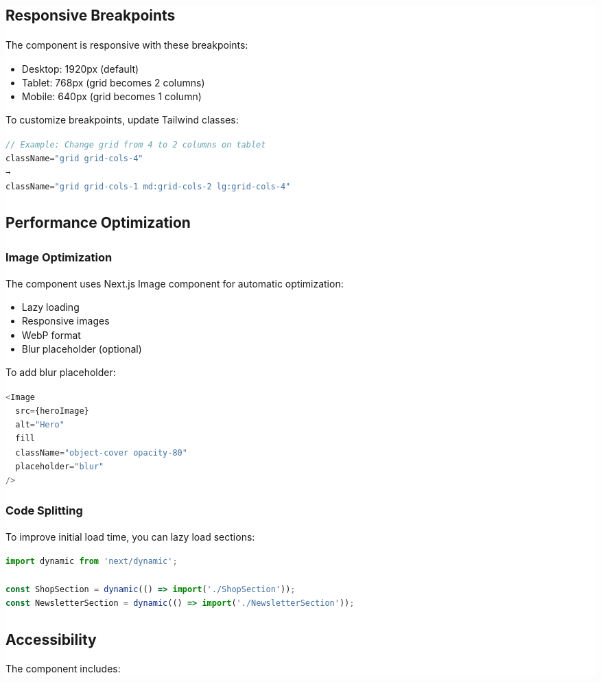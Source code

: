 ## Responsive Breakpoints

The component is responsive with these breakpoints:

- Desktop: 1920px (default)
- Tablet: 768px (grid becomes 2 columns)
- Mobile: 640px (grid becomes 1 column)

To customize breakpoints, update Tailwind classes:

```typescript
// Example: Change grid from 4 to 2 columns on tablet
className="grid grid-cols-4" 
→ 
className="grid grid-cols-1 md:grid-cols-2 lg:grid-cols-4"
```

## Performance Optimization

### Image Optimization

The component uses Next.js Image component for automatic optimization:

- Lazy loading
- Responsive images
- WebP format
- Blur placeholder (optional)

To add blur placeholder:

```typescript
<Image
  src={heroImage}
  alt="Hero"
  fill
  className="object-cover opacity-80"
  placeholder="blur"
/>
```

### Code Splitting

To improve initial load time, you can lazy load sections:

```typescript
import dynamic from 'next/dynamic';

const ShopSection = dynamic(() => import('./ShopSection'));
const NewsletterSection = dynamic(() => import('./NewsletterSection'));
```

## Accessibility

The component includes:
